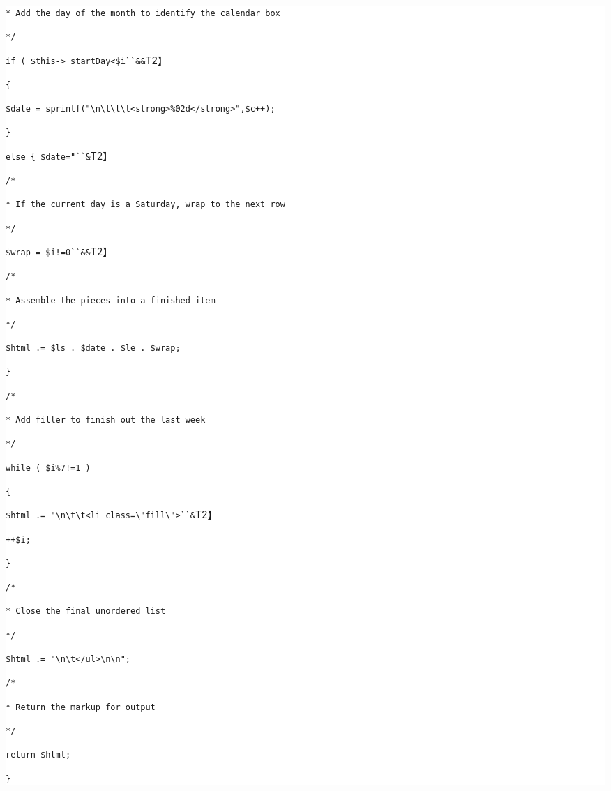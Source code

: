 `* Add the day of the month to identify the calendar box`

`*/`

`if ( $this->_startDay<$i``&&`T2】

`{`

`$date = sprintf("\n\t\t\t<strong>%02d</strong>",$c++);`

`}`

`else { $date="``&`T2】

`/*`

`* If the current day is a Saturday, wrap to the next row`

`*/`

`$wrap = $i!=0``&&`T2】

`/*`

`* Assemble the pieces into a finished item`

`*/`

`$html .= $ls . $date . $le . $wrap;`

`}`

`/*`

`* Add filler to finish out the last week`

`*/`

`while ( $i%7!=1 )`

`{`

`$html .= "\n\t\t<li class=\"fill\">``&`T2】

`++$i;`

`}`

`/*`

`* Close the final unordered list`

`*/`

`$html .= "\n\t</ul>\n\n";`

`/*`

`* Return the markup for output`

`*/`

`return $html;`

`}`
